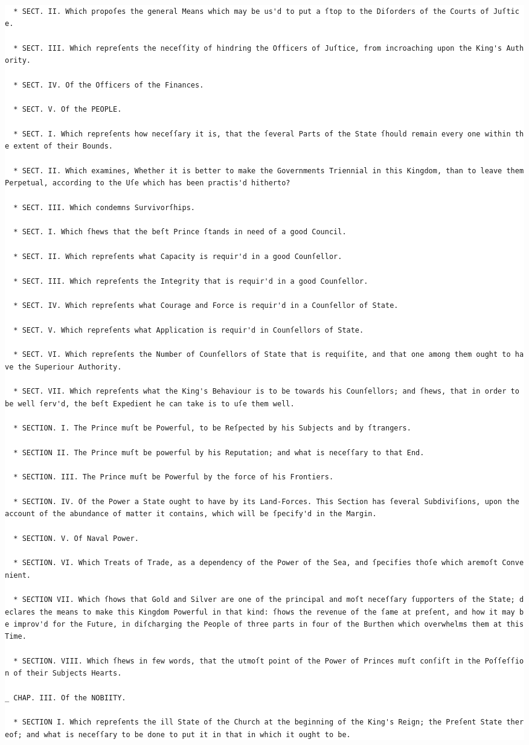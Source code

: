       * SECT. II. Which propoſes the general Means which may be us'd to put a ſtop to the Diſorders of the Courts of Juſtice.

      * SECT. III. Which repreſents the neceſſity of hindring the Officers of Juſtice, from incroaching upon the King's Authority.

      * SECT. IV. Of the Officers of the Finances.

      * SECT. V. Of the PEOPLE.

      * SECT. I. Which repreſents how neceſſary it is, that the ſeveral Parts of the State ſhould remain every one within the extent of their Bounds.

      * SECT. II. Which examines, Whether it is better to make the Governments Triennial in this Kingdom, than to leave them Perpetual, according to the Uſe which has been practis'd hitherto?

      * SECT. III. Which condemns Survivorſhips.

      * SECT. I. Which ſhews that the beſt Prince ſtands in need of a good Council.

      * SECT. II. Which repreſents what Capacity is requir'd in a good Counſellor.

      * SECT. III. Which repreſents the Integrity that is requir'd in a good Counſellor.

      * SECT. IV. Which repreſents what Courage and Force is requir'd in a Counſellor of State.

      * SECT. V. Which repreſents what Application is requir'd in Counſellors of State.

      * SECT. VI. Which repreſents the Number of Counſellors of State that is requiſite, and that one among them ought to have the Superiour Authority.

      * SECT. VII. Which repreſents what the King's Behaviour is to be towards his Counſellors; and ſhews, that in order to be well ſerv'd, the beſt Expedient he can take is to uſe them well.

      * SECTION. I. The Prince muſt be Powerful, to be Reſpected by his Subjects and by ſtrangers.

      * SECTION II. The Prince muſt be powerful by his Reputation; and what is neceſſary to that End.

      * SECTION. III. The Prince muſt be Powerful by the force of his Frontiers.

      * SECTION. IV. Of the Power a State ought to have by its Land-Forces. This Section has ſeveral Subdiviſions, upon the account of the abundance of matter it contains, which will be ſpecify'd in the Margin.

      * SECTION. V. Of Naval Power.

      * SECTION. VI. Which Treats of Trade, as a dependency of the Power of the Sea, and ſpecifies thoſe which aremoſt Convenient.

      * SECTION VII. Which ſhows that Gold and Silver are one of the principal and moſt neceſſary ſupporters of the State; declares the means to make this Kingdom Powerful in that kind: ſhows the revenue of the ſame at preſent, and how it may be improv'd for the Future, in diſcharging the People of three parts in four of the Burthen which overwhelms them at this Time.

      * SECTION. VIII. Which ſhews in few words, that the utmoſt point of the Power of Princes muſt conſiſt in the Poſſeſſion of their Subjects Hearts.

    _ CHAP. III. Of the NOBIITY.

      * SECTION I. Which repreſents the ill State of the Church at the beginning of the King's Reign; the Preſent State thereof; and what is neceſſary to be done to put it in that in which it ought to be.
